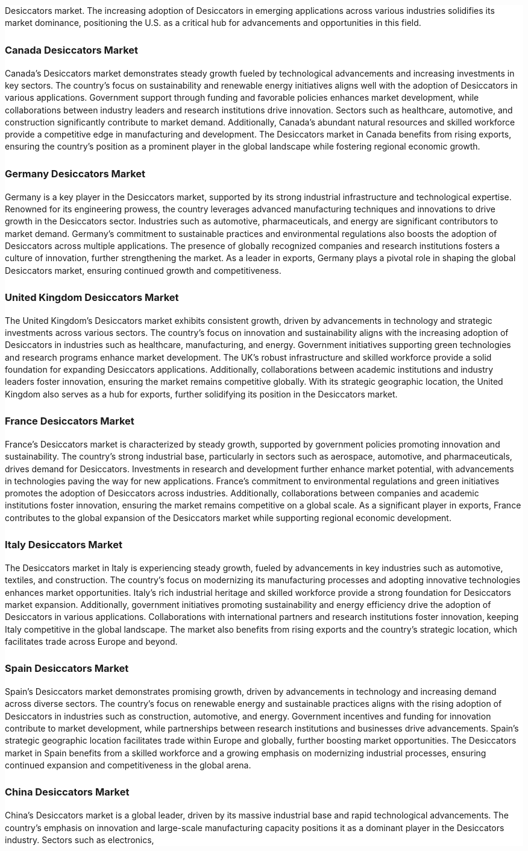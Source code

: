 Desiccators market. The increasing adoption of Desiccators in emerging applications across various industries solidifies its market dominance, positioning the U.S. as a critical hub for advancements and opportunities in this field.</p><h3>Canada Desiccators Market</h3><p>Canada&rsquo;s Desiccators market demonstrates steady growth fueled by technological advancements and increasing investments in key sectors. The country&rsquo;s focus on sustainability and renewable energy initiatives aligns well with the adoption of Desiccators in various applications. Government support through funding and favorable policies enhances market development, while collaborations between industry leaders and research institutions drive innovation. Sectors such as healthcare, automotive, and construction significantly contribute to market demand. Additionally, Canada&rsquo;s abundant natural resources and skilled workforce provide a competitive edge in manufacturing and development. The Desiccators market in Canada benefits from rising exports, ensuring the country&rsquo;s position as a prominent player in the global landscape while fostering regional economic growth.</p><h3>Germany Desiccators Market</h3><p>Germany is a key player in the Desiccators market, supported by its strong industrial infrastructure and technological expertise. Renowned for its engineering prowess, the country leverages advanced manufacturing techniques and innovations to drive growth in the Desiccators sector. Industries such as automotive, pharmaceuticals, and energy are significant contributors to market demand. Germany&rsquo;s commitment to sustainable practices and environmental regulations also boosts the adoption of Desiccators across multiple applications. The presence of globally recognized companies and research institutions fosters a culture of innovation, further strengthening the market. As a leader in exports, Germany plays a pivotal role in shaping the global Desiccators market, ensuring continued growth and competitiveness.</p><h3>United Kingdom Desiccators Market</h3><p>The United Kingdom&rsquo;s Desiccators market exhibits consistent growth, driven by advancements in technology and strategic investments across various sectors. The country&rsquo;s focus on innovation and sustainability aligns with the increasing adoption of Desiccators in industries such as healthcare, manufacturing, and energy. Government initiatives supporting green technologies and research programs enhance market development. The UK&rsquo;s robust infrastructure and skilled workforce provide a solid foundation for expanding Desiccators applications. Additionally, collaborations between academic institutions and industry leaders foster innovation, ensuring the market remains competitive globally. With its strategic geographic location, the United Kingdom also serves as a hub for exports, further solidifying its position in the Desiccators market.</p><h3>France Desiccators Market</h3><p>France&rsquo;s Desiccators market is characterized by steady growth, supported by government policies promoting innovation and sustainability. The country&rsquo;s strong industrial base, particularly in sectors such as aerospace, automotive, and pharmaceuticals, drives demand for Desiccators. Investments in research and development further enhance market potential, with advancements in technologies paving the way for new applications. France&rsquo;s commitment to environmental regulations and green initiatives promotes the adoption of Desiccators across industries. Additionally, collaborations between companies and academic institutions foster innovation, ensuring the market remains competitive on a global scale. As a significant player in exports, France contributes to the global expansion of the Desiccators market while supporting regional economic development.</p><h3>Italy Desiccators Market</h3><p>The Desiccators market in Italy is experiencing steady growth, fueled by advancements in key industries such as automotive, textiles, and construction. The country&rsquo;s focus on modernizing its manufacturing processes and adopting innovative technologies enhances market opportunities. Italy&rsquo;s rich industrial heritage and skilled workforce provide a strong foundation for Desiccators market expansion. Additionally, government initiatives promoting sustainability and energy efficiency drive the adoption of Desiccators in various applications. Collaborations with international partners and research institutions foster innovation, keeping Italy competitive in the global landscape. The market also benefits from rising exports and the country&rsquo;s strategic location, which facilitates trade across Europe and beyond.</p><h3>Spain Desiccators Market</h3><p>Spain&rsquo;s Desiccators market demonstrates promising growth, driven by advancements in technology and increasing demand across diverse sectors. The country&rsquo;s focus on renewable energy and sustainable practices aligns with the rising adoption of Desiccators in industries such as construction, automotive, and energy. Government incentives and funding for innovation contribute to market development, while partnerships between research institutions and businesses drive advancements. Spain&rsquo;s strategic geographic location facilitates trade within Europe and globally, further boosting market opportunities. The Desiccators market in Spain benefits from a skilled workforce and a growing emphasis on modernizing industrial processes, ensuring continued expansion and competitiveness in the global arena.</p><h3>China Desiccators Market</h3><p>China&rsquo;s Desiccators market is a global leader, driven by its massive industrial base and rapid technological advancements. The country&rsquo;s emphasis on innovation and large-scale manufacturing capacity positions it as a dominant player in the Desiccators industry. Sectors such as electronics,